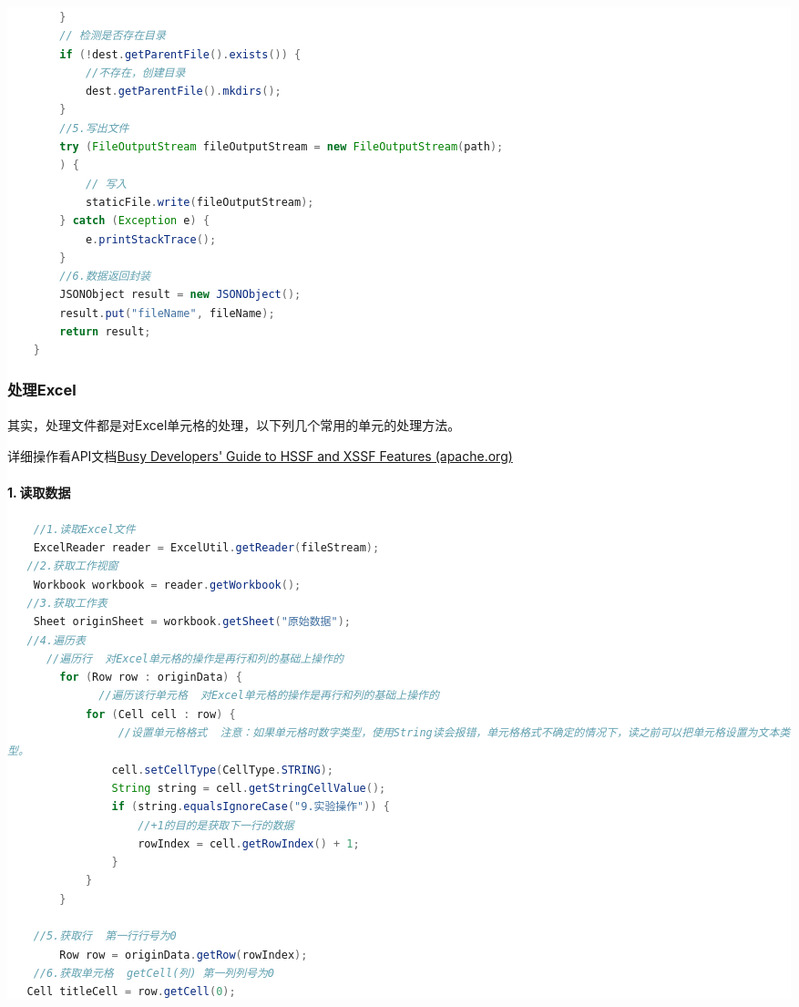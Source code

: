 ```java
        }
        // 检测是否存在目录
        if (!dest.getParentFile().exists()) {
            //不存在，创建目录
            dest.getParentFile().mkdirs();
        }
        //5.写出文件
        try (FileOutputStream fileOutputStream = new FileOutputStream(path);
        ) {
            // 写入
            staticFile.write(fileOutputStream);
        } catch (Exception e) {
            e.printStackTrace();
        }
        //6.数据返回封装
        JSONObject result = new JSONObject();
        result.put("fileName", fileName);
        return result;
    }
```

### 处理Excel

其实，处理文件都是对Excel单元格的处理，以下列几个常用的单元的处理方法。

详细操作看API文档[Busy Developers' Guide to HSSF and XSSF Features (apache.org)](https://poi.apache.org/components/spreadsheet/quick-guide.html)

#### 1. 读取数据

```java
	//1.读取Excel文件
    ExcelReader reader = ExcelUtil.getReader(fileStream);
   //2.获取工作视窗
    Workbook workbook = reader.getWorkbook();
   //3.获取工作表
    Sheet originSheet = workbook.getSheet("原始数据");
   //4.遍历表
 	  //遍历行  对Excel单元格的操作是再行和列的基础上操作的
        for (Row row : originData) {
              //遍历该行单元格  对Excel单元格的操作是再行和列的基础上操作的
            for (Cell cell : row) {
                 //设置单元格格式  注意：如果单元格时数字类型，使用String读会报错，单元格格式不确定的情况下，读之前可以把单元格设置为文本类型。
                cell.setCellType(CellType.STRING);
                String string = cell.getStringCellValue();
                if (string.equalsIgnoreCase("9.实验操作")) {
                    //+1的目的是获取下一行的数据
                    rowIndex = cell.getRowIndex() + 1;
                }
            }
        }
   
    //5.获取行  第一行行号为0
        Row row = originData.getRow(rowIndex);
    //6.获取单元格  getCell(列) 第一列列号为0
   Cell titleCell = row.getCell(0);
```
